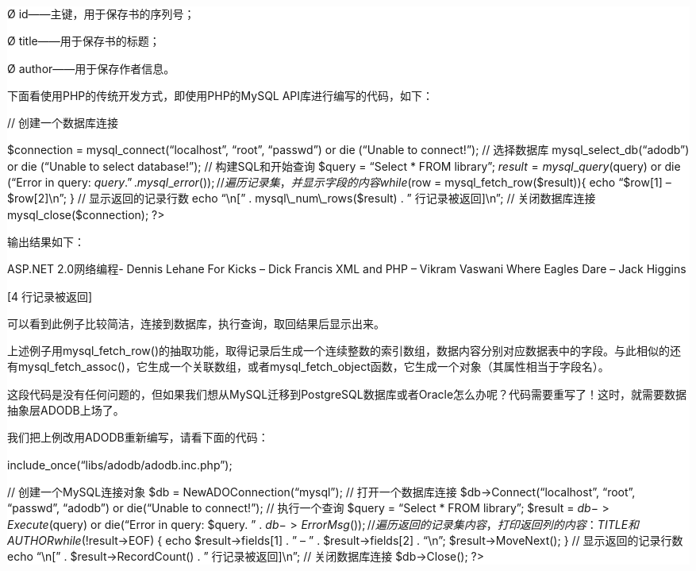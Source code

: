 Ø id——主键，用于保存书的序列号；

Ø title——用于保存书的标题；

Ø author——用于保存作者信息。

下面看使用PHP的传统开发方式，即使用PHP的MySQL API库进行编写的代码，如下：

// 创建一个数据库连接


$connection = mysql_connect(“localhost”, “root”, “passwd”) or die (“Unable to connect!”);
// 选择数据库
mysql\_select\_db(“adodb”) or die (“Unable to select database!”);
// 构建SQL和开始查询
$query = “Select * FROM library”;
$result = mysql\_query($query) or die (“Error in query: $query. ” . mysql\_error());
// 遍历记录集，并显示字段的内容
while ($row = mysql\_fetch\_row($result)){
echo “$row[1] – $row[2]\n”;
}
// 显示返回的记录行数
echo “\n[” . mysql\_num\_rows($result) . ” 行记录被返回]\n”;
// 关闭数据库连接
mysql_close($connection);
?>

输出结果如下：

ASP.NET 2.0网络编程- Dennis Lehane
For Kicks – Dick Francis
XML and PHP – Vikram Vaswani
Where Eagles Dare – Jack Higgins

[4 行记录被返回]

可以看到此例子比较简洁，连接到数据库，执行查询，取回结果后显示出来。

上述例子用mysql\_fetch\_row()的抽取功能，取得记录后生成一个连续整数的索引数组，数据内容分别对应数据表中的字段。与此相似的还有mysql\_fetch\_assoc()，它生成一个关联数组，或者mysql\_fetch\_object函数，它生成一个对象（其属性相当于字段名）。

这段代码是没有任何问题的，但如果我们想从MySQL迁移到PostgreSQL数据库或者Oracle怎么办呢？代码需要重写了！这时，就需要数据抽象层ADODB上场了。

我们把上例改用ADODB重新编写，请看下面的代码：

include_once(“libs/adodb/adodb.inc.php”);


// 创建一个MySQL连接对象
$db = NewADOConnection(“mysql”);
// 打开一个数据库连接
$db->Connect(“localhost”, “root”, “passwd”, “adodb”) or die(“Unable to connect!”);
// 执行一个查询
$query = “Select * FROM library”;
$result = $db->Execute($query) or die(“Error in query: $query. ” . $db->ErrorMsg());
// 遍历返回的记录集内容，打印返回列的内容：TITLE 和AUTHOR
while (!$result->EOF) {
echo $result->fields[1] . ” – ” . $result->fields[2] . “\n”;
$result->MoveNext();
}
// 显示返回的记录行数
echo “\n[” . $result->RecordCount() . ” 行记录被返回]\n”;
// 关闭数据库连接
$db->Close();
?>
